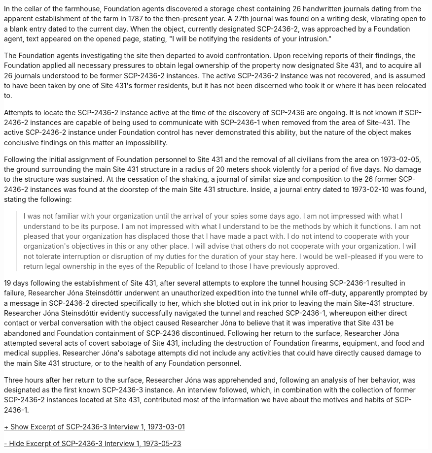 In the cellar of the farmhouse, Foundation agents discovered a storage chest containing 26 handwritten journals dating from the apparent establishment of the farm in 1787 to the then-present year. A 27th journal was found on a writing desk, vibrating open to a blank entry dated to the current day. When the object, currently designated SCP-2436-2, was approached by a Foundation agent, text appeared on the opened page, stating, "I will be notifying the residents of your intrusion."

The Foundation agents investigating the site then departed to avoid confrontation. Upon receiving reports of their findings, the Foundation applied all necessary pressures to obtain legal ownership of the property now designated Site 431, and to acquire all 26 journals understood to be former SCP-2436-2 instances. The active SCP-2436-2 instance was not recovered, and is assumed to have been taken by one of Site 431's former residents, but it has not been discerned who took it or where it has been relocated to.

Attempts to locate the SCP-2436-2 instance active at the time of the discovery of SCP-2436 are ongoing. It is not known if SCP-2436-2 instances are capable of being used to communicate with SCP-2436-1 when removed from the area of Site-431. The active SCP-2436-2 instance under Foundation control has never demonstrated this ability, but the nature of the object makes conclusive findings on this matter an impossibility.

Following the initial assignment of Foundation personnel to Site 431 and the removal of all civilians from the area on 1973-02-05, the ground surrounding the main Site 431 structure in a radius of 20 meters shook violently for a period of five days. No damage to the structure was sustained. At the cessation of the shaking, a journal of similar size and composition to the 26 former SCP-2436-2 instances was found at the doorstep of the main Site 431 structure. Inside, a journal entry dated to 1973-02-10 was found, stating the following:

> I was not familiar with your organization until the arrival of your spies some days ago. I am not impressed with what I understand to be its purpose. I am not impressed with what I understand to be the methods by which it functions. I am not pleased that your organization has displaced those that I have made a pact with. I do not intend to cooperate with your organization's objectives in this or any other place. I will advise that others do not cooperate with your organization. I will not tolerate interruption or disruption of my duties for the duration of your stay here. I would be well-pleased if you were to return legal ownership in the eyes of the Republic of Iceland to those I have previously approved.

19 days following the establishment of Site 431, after several attempts to explore the tunnel housing SCP-2436-1 resulted in failure, Researcher Jóna Steinsdóttir underwent an unauthorized expedition into the tunnel while off-duty, apparently prompted by a message in SCP-2436-2 directed specifically to her, which she blotted out in ink prior to leaving the main Site-431 structure. Researcher Jóna Steinsdóttir evidently successfully navigated the tunnel and reached SCP-2436-1, whereupon either direct contact or verbal conversation with the object caused Researcher Jóna to believe that it was imperative that Site 431 be abandoned and Foundation containment of SCP-2436 discontinued. Following her return to the surface, Researcher Jóna attempted several acts of covert sabotage of Site 431, including the destruction of Foundation firearms, equipment, and food and medical supplies. Researcher Jóna's sabotage attempts did not include any activities that could have directly caused damage to the main Site 431 structure, or to the health of any Foundation personnel.

Three hours after her return to the surface, Researcher Jóna was apprehended and, following an analysis of her behavior, was designated as the first known SCP-2436-3 instance. An interview followed, which, in combination with the collection of former SCP-2436-2 instances located at Site 431, contributed most of the information we have about the motives and habits of SCP-2436-1.

[+ Show Excerpt of SCP-2436-3 Interview 1, 1973-03-01](javascript:;)

[\- Hide Excerpt of SCP-2436-3 Interview 1, 1973-05-23](javascript:;)
